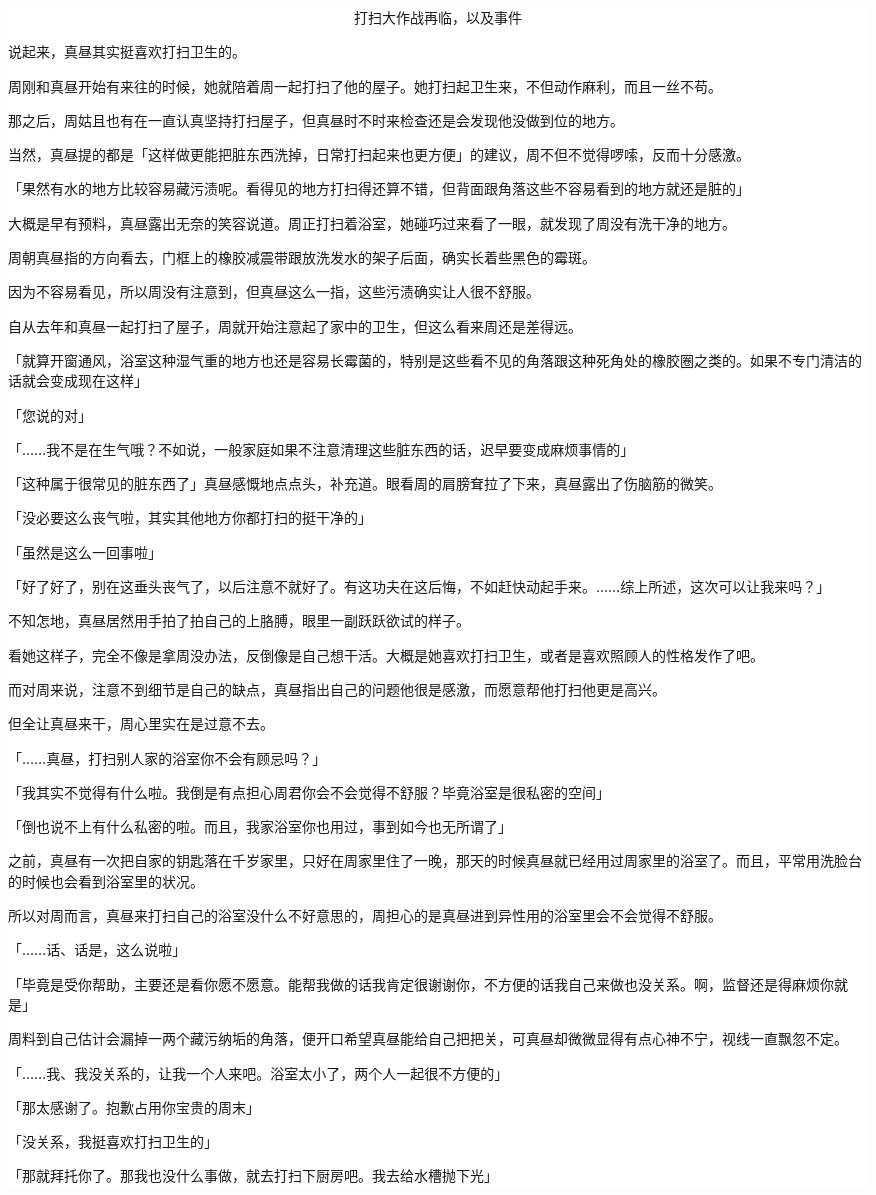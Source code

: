 <p align="center">打扫大作战再临，以及事件</p>

说起来，真昼其实挺喜欢打扫卫生的。

周刚和真昼开始有来往的时候，她就陪着周一起打扫了他的屋子。她打扫起卫生来，不但动作麻利，而且一丝不苟。

那之后，周姑且也有在一直认真坚持打扫屋子，但真昼时不时来检查还是会发现他没做到位的地方。

当然，真昼提的都是「这样做更能把脏东西洗掉，日常打扫起来也更方便」的建议，周不但不觉得啰嗦，反而十分感激。

「果然有水的地方比较容易藏污渍呢。看得见的地方打扫得还算不错，但背面跟角落这些不容易看到的地方就还是脏的」

大概是早有预料，真昼露出无奈的笑容说道。周正打扫着浴室，她碰巧过来看了一眼，就发现了周没有洗干净的地方。

周朝真昼指的方向看去，门框上的橡胶减震带跟放洗发水的架子后面，确实长着些黑色的霉斑。

因为不容易看见，所以周没有注意到，但真昼这么一指，这些污渍确实让人很不舒服。

自从去年和真昼一起打扫了屋子，周就开始注意起了家中的卫生，但这么看来周还是差得远。

「就算开窗通风，浴室这种湿气重的地方也还是容易长霉菌的，特别是这些看不见的角落跟这种死角处的橡胶圈之类的。如果不专门清洁的话就会变成现在这样」

「您说的对」

「……我不是在生气哦？不如说，一般家庭如果不注意清理这些脏东西的话，迟早要变成麻烦事情的」

「这种属于很常见的脏东西了」真昼感慨地点点头，补充道。眼看周的肩膀耷拉了下来，真昼露出了伤脑筋的微笑。

「没必要这么丧气啦，其实其他地方你都打扫的挺干净的」

「虽然是这么一回事啦」

「好了好了，别在这垂头丧气了，以后注意不就好了。有这功夫在这后悔，不如赶快动起手来。……综上所述，这次可以让我来吗？」

不知怎地，真昼居然用手拍了拍自己的上胳膊，眼里一副跃跃欲试的样子。

看她这样子，完全不像是拿周没办法，反倒像是自己想干活。大概是她喜欢打扫卫生，或者是喜欢照顾人的性格发作了吧。

而对周来说，注意不到细节是自己的缺点，真昼指出自己的问题他很是感激，而愿意帮他打扫他更是高兴。

但全让真昼来干，周心里实在是过意不去。

「……真昼，打扫别人家的浴室你不会有顾忌吗？」

「我其实不觉得有什么啦。我倒是有点担心周君你会不会觉得不舒服？毕竟浴室是很私密的空间」

「倒也说不上有什么私密的啦。而且，我家浴室你也用过，事到如今也无所谓了」

之前，真昼有一次把自家的钥匙落在千岁家里，只好在周家里住了一晚，那天的时候真昼就已经用过周家里的浴室了。而且，平常用洗脸台的时候也会看到浴室里的状况。

所以对周而言，真昼来打扫自己的浴室没什么不好意思的，周担心的是真昼进到异性用的浴室里会不会觉得不舒服。

「……话、话是，这么说啦」

「毕竟是受你帮助，主要还是看你愿不愿意。能帮我做的话我肯定很谢谢你，不方便的话我自己来做也没关系。啊，监督还是得麻烦你就是」

周料到自己估计会漏掉一两个藏污纳垢的角落，便开口希望真昼能给自己把把关，可真昼却微微显得有点心神不宁，视线一直飘忽不定。

「……我、我没关系的，让我一个人来吧。浴室太小了，两个人一起很不方便的」

「那太感谢了。抱歉占用你宝贵的周末」

「没关系，我挺喜欢打扫卫生的」

「那就拜托你了。那我也没什么事做，就去打扫下厨房吧。我去给水槽抛下光」
